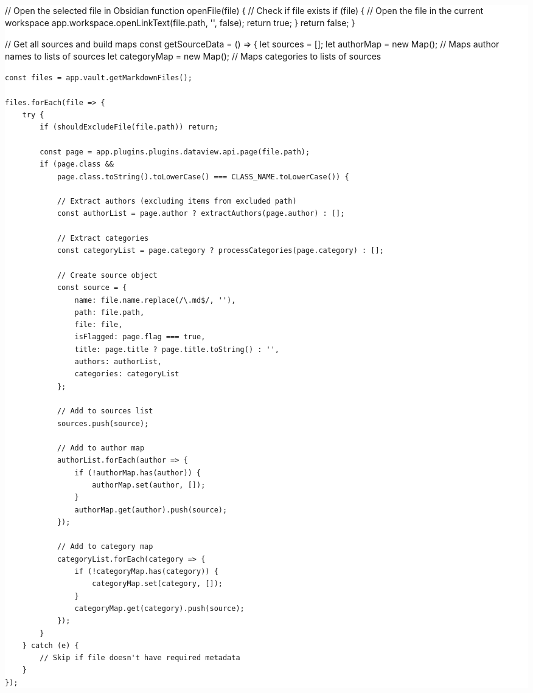 // Open the selected file in Obsidian
function openFile(file) {
    // Check if file exists
    if (file) {
        // Open the file in the current workspace
        app.workspace.openLinkText(file.path, '', false);
        return true;
    }
    return false;
}

// Get all sources and build maps
const getSourceData = () => {
    let sources = [];
    let authorMap = new Map(); // Maps author names to lists of sources
    let categoryMap = new Map(); // Maps categories to lists of sources
    
    const files = app.vault.getMarkdownFiles();
    
    files.forEach(file => {
        try {
            if (shouldExcludeFile(file.path)) return;
            
            const page = app.plugins.plugins.dataview.api.page(file.path);
            if (page.class && 
                page.class.toString().toLowerCase() === CLASS_NAME.toLowerCase()) {
                
                // Extract authors (excluding items from excluded path)
                const authorList = page.author ? extractAuthors(page.author) : [];
                
                // Extract categories
                const categoryList = page.category ? processCategories(page.category) : [];
                
                // Create source object
                const source = {
                    name: file.name.replace(/\.md$/, ''),
                    path: file.path,
                    file: file,
                    isFlagged: page.flag === true,
                    title: page.title ? page.title.toString() : '',
                    authors: authorList,
                    categories: categoryList
                };
                
                // Add to sources list
                sources.push(source);
                
                // Add to author map
                authorList.forEach(author => {
                    if (!authorMap.has(author)) {
                        authorMap.set(author, []);
                    }
                    authorMap.get(author).push(source);
                });
                
                // Add to category map
                categoryList.forEach(category => {
                    if (!categoryMap.has(category)) {
                        categoryMap.set(category, []);
                    }
                    categoryMap.get(category).push(source);
                });
            }
        } catch (e) {
            // Skip if file doesn't have required metadata
        }
    });
    